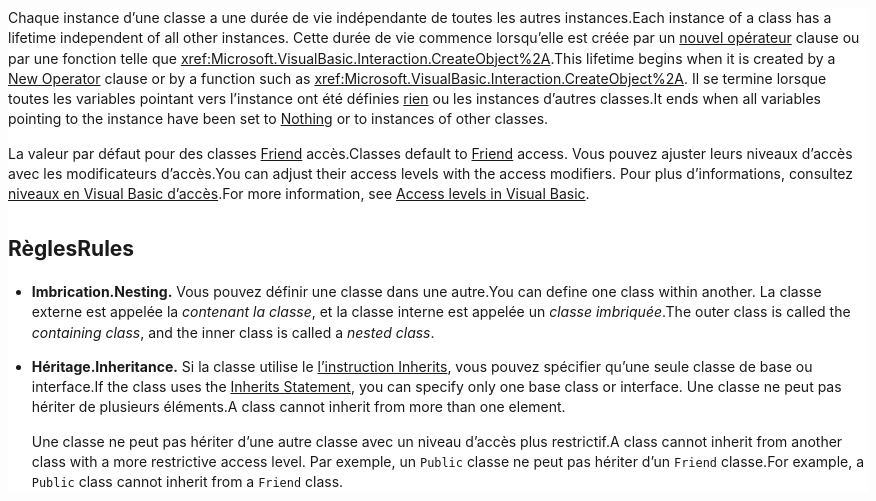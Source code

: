  <span data-ttu-id="f378b-155">Chaque instance d’une classe a une durée de vie indépendante de toutes les autres instances.</span><span class="sxs-lookup"><span data-stu-id="f378b-155">Each instance of a class has a lifetime independent of all other instances.</span></span> <span data-ttu-id="f378b-156">Cette durée de vie commence lorsqu’elle est créée par un [nouvel opérateur](../../../visual-basic/language-reference/operators/new-operator.md) clause ou par une fonction telle que <xref:Microsoft.VisualBasic.Interaction.CreateObject%2A>.</span><span class="sxs-lookup"><span data-stu-id="f378b-156">This lifetime begins when it is created by a [New Operator](../../../visual-basic/language-reference/operators/new-operator.md) clause or by a function such as <xref:Microsoft.VisualBasic.Interaction.CreateObject%2A>.</span></span> <span data-ttu-id="f378b-157">Il se termine lorsque toutes les variables pointant vers l’instance ont été définies [rien](../../../visual-basic/language-reference/nothing.md) ou les instances d’autres classes.</span><span class="sxs-lookup"><span data-stu-id="f378b-157">It ends when all variables pointing to the instance have been set to [Nothing](../../../visual-basic/language-reference/nothing.md) or to instances of other classes.</span></span>  
  
 <span data-ttu-id="f378b-158">La valeur par défaut pour des classes [Friend](../../../visual-basic/language-reference/modifiers/friend.md) accès.</span><span class="sxs-lookup"><span data-stu-id="f378b-158">Classes default to [Friend](../../../visual-basic/language-reference/modifiers/friend.md) access.</span></span> <span data-ttu-id="f378b-159">Vous pouvez ajuster leurs niveaux d’accès avec les modificateurs d’accès.</span><span class="sxs-lookup"><span data-stu-id="f378b-159">You can adjust their access levels with the access modifiers.</span></span> <span data-ttu-id="f378b-160">Pour plus d’informations, consultez [niveaux en Visual Basic d’accès](../../../visual-basic/programming-guide/language-features/declared-elements/access-levels.md).</span><span class="sxs-lookup"><span data-stu-id="f378b-160">For more information, see [Access levels in Visual Basic](../../../visual-basic/programming-guide/language-features/declared-elements/access-levels.md).</span></span>  
  
## <a name="rules"></a><span data-ttu-id="f378b-161">Règles</span><span class="sxs-lookup"><span data-stu-id="f378b-161">Rules</span></span>  
  
-   <span data-ttu-id="f378b-162">**Imbrication.**</span><span class="sxs-lookup"><span data-stu-id="f378b-162">**Nesting.**</span></span> <span data-ttu-id="f378b-163">Vous pouvez définir une classe dans une autre.</span><span class="sxs-lookup"><span data-stu-id="f378b-163">You can define one class within another.</span></span> <span data-ttu-id="f378b-164">La classe externe est appelée la *contenant la classe*, et la classe interne est appelée un *classe imbriquée*.</span><span class="sxs-lookup"><span data-stu-id="f378b-164">The outer class is called the *containing class*, and the inner class is called a *nested class*.</span></span>  
  
-   <span data-ttu-id="f378b-165">**Héritage.**</span><span class="sxs-lookup"><span data-stu-id="f378b-165">**Inheritance.**</span></span> <span data-ttu-id="f378b-166">Si la classe utilise le [l’instruction Inherits](../../../visual-basic/language-reference/statements/inherits-statement.md), vous pouvez spécifier qu’une seule classe de base ou interface.</span><span class="sxs-lookup"><span data-stu-id="f378b-166">If the class uses the [Inherits Statement](../../../visual-basic/language-reference/statements/inherits-statement.md), you can specify only one base class or interface.</span></span> <span data-ttu-id="f378b-167">Une classe ne peut pas hériter de plusieurs éléments.</span><span class="sxs-lookup"><span data-stu-id="f378b-167">A class cannot inherit from more than one element.</span></span>  
  
     <span data-ttu-id="f378b-168">Une classe ne peut pas hériter d’une autre classe avec un niveau d’accès plus restrictif.</span><span class="sxs-lookup"><span data-stu-id="f378b-168">A class cannot inherit from another class with a more restrictive access level.</span></span> <span data-ttu-id="f378b-169">Par exemple, un `Public` classe ne peut pas hériter d’un `Friend` classe.</span><span class="sxs-lookup"><span data-stu-id="f378b-169">For example, a `Public` class cannot inherit from a `Friend` class.</span></span>  
  